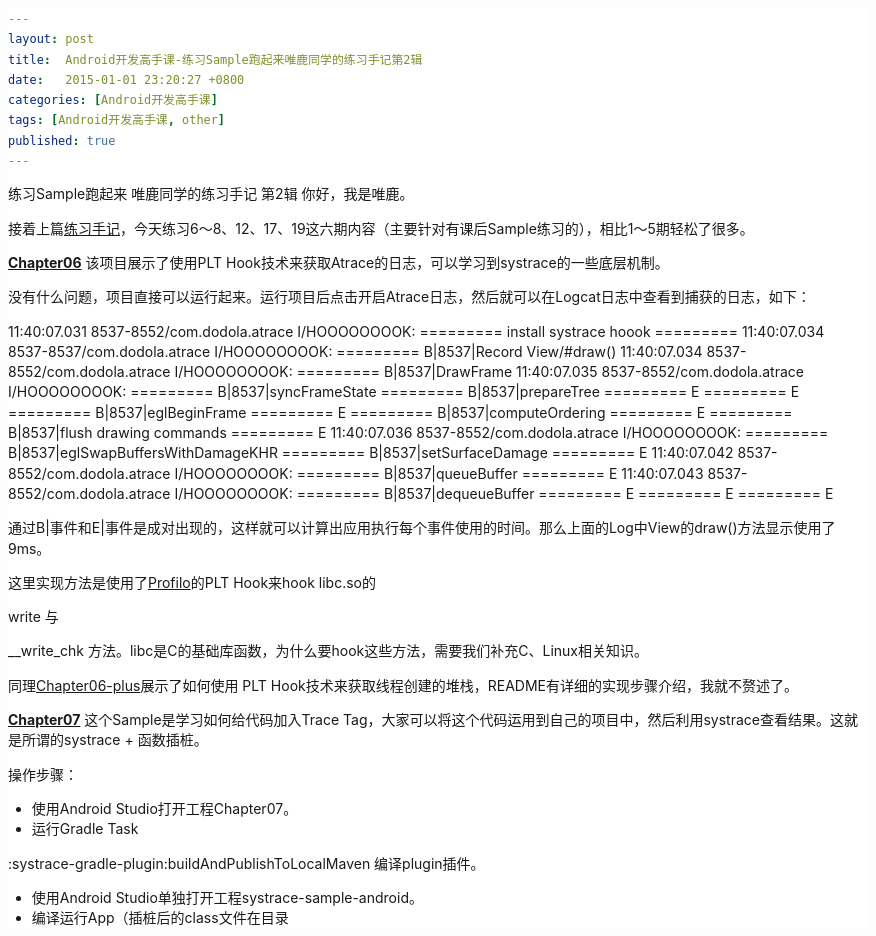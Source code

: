 ```yaml
---
layout: post
title:  Android开发高手课-练习Sample跑起来唯鹿同学的练习手记第2辑
date:   2015-01-01 23:20:27 +0800
categories: [Android开发高手课]
tags: [Android开发高手课, other]
published: true
---
```




练习Sample跑起来 唯鹿同学的练习手记 第2辑
你好，我是唯鹿。

接着上篇[练习手记](https://time.geekbang.org/column/article/83742)，今天练习6～8、12、17、19这六期内容（主要针对有课后Sample练习的），相比1～5期轻松了很多。

[**Chapter06**](https://github.com/AndroidAdvanceWithGeektime/Chapter06)
该项目展示了使用PLT Hook技术来获取Atrace的日志，可以学习到systrace的一些底层机制。

没有什么问题，项目直接可以运行起来。运行项目后点击开启Atrace日志，然后就可以在Logcat日志中查看到捕获的日志，如下：

11:40:07.031 8537-8552/com.dodola.atrace I/HOOOOOOOOK: ========= install systrace hoook ========= 11:40:07.034 8537-8537/com.dodola.atrace I/HOOOOOOOOK: ========= B|8537|Record View/#draw() 11:40:07.034 8537-8552/com.dodola.atrace I/HOOOOOOOOK: ========= B|8537|DrawFrame 11:40:07.035 8537-8552/com.dodola.atrace I/HOOOOOOOOK: ========= B|8537|syncFrameState ========= B|8537|prepareTree ========= E ========= E ========= B|8537|eglBeginFrame ========= E ========= B|8537|computeOrdering ========= E ========= B|8537|flush drawing commands ========= E 11:40:07.036 8537-8552/com.dodola.atrace I/HOOOOOOOOK: ========= B|8537|eglSwapBuffersWithDamageKHR ========= B|8537|setSurfaceDamage ========= E 11:40:07.042 8537-8552/com.dodola.atrace I/HOOOOOOOOK: ========= B|8537|queueBuffer ========= E 11:40:07.043 8537-8552/com.dodola.atrace I/HOOOOOOOOK: ========= B|8537|dequeueBuffer ========= E ========= E ========= E

通过B|事件和E|事件是成对出现的，这样就可以计算出应用执行每个事件使用的时间。那么上面的Log中View的draw()方法显示使用了9ms。

这里实现方法是使用了[Profilo](https://github.com/facebookincubator/profilo)的PLT Hook来hook libc.so的

write
与

__write_chk
方法。libc是C的基础库函数，为什么要hook这些方法，需要我们补充C、Linux相关知识。

同理[Chapter06-plus](https://github.com/AndroidAdvanceWithGeektime/Chapter06-plus)展示了如何使用 PLT Hook技术来获取线程创建的堆栈，README有详细的实现步骤介绍，我就不赘述了。

[**Chapter07**](https://github.com/AndroidAdvanceWithGeektime/Chapter07)
这个Sample是学习如何给代码加入Trace Tag，大家可以将这个代码运用到自己的项目中，然后利用systrace查看结果。这就是所谓的systrace + 函数插桩。

操作步骤：

* 使用Android Studio打开工程Chapter07。
* 运行Gradle Task

:systrace-gradle-plugin:buildAndPublishToLocalMaven
编译plugin插件。
* 使用Android Studio单独打开工程systrace-sample-android。
* 编译运行App（插桩后的class文件在目录
